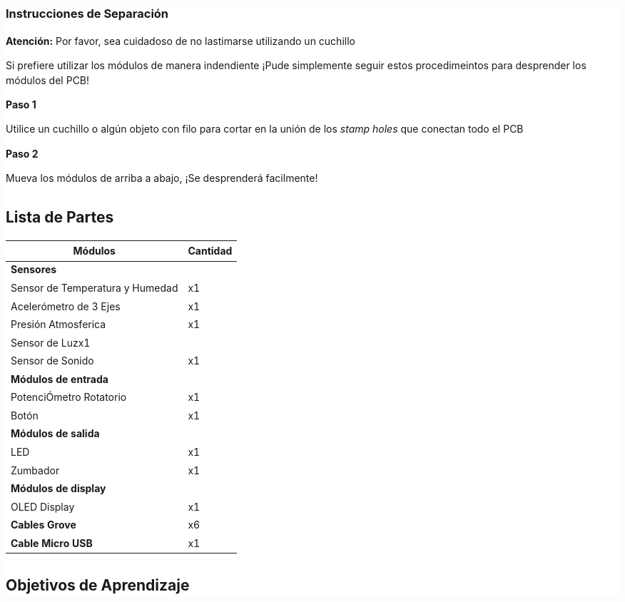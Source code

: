 
### Instrucciones de Separación

**Atención:**
    Por favor, sea cuidadoso de no lastimarse utilizando un cuchillo

Si prefiere utilizar los módulos de manera indendiente ¡Pude simplemente seguir estos procedimeintos para desprender los módulos del PCB!

**Paso 1**

Utilice un cuchillo o algún objeto con filo para cortar en la unión de los <em>stamp holes</em> que conectan todo el PCB

**Paso 2**

Mueva los módulos de arriba a abajo, ¡Se desprenderá facilmente!

## Lista de Partes

|Módulos|Cantidad|
|---|---|
|**Sensores**||
|Sensor de Temperatura y Humedad|x1|
|Acelerómetro de 3 Ejes|x1|
|Presión Atmosferica|x1|
|Sensor de Luzx1|
|Sensor de Sonido|x1|
|**Módulos de entrada**||
|PotenciÓmetro Rotatorio|x1|
|Botón|x1|
|**Módulos de salida**||
|LED|x1|
|Zumbador|x1|
|**Módulos de display**||
|OLED Display|x1|
|**Cables Grove**|x6|
|**Cable Micro USB**|x1|


## Objetivos de Aprendizaje 
